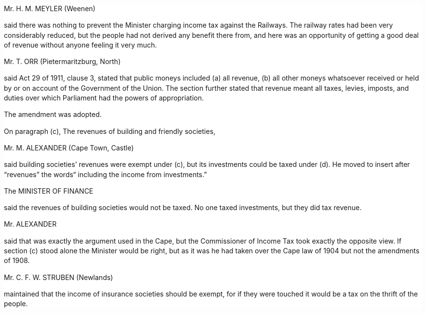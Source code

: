 </speech>

<speech by="#meyler">

<from>Mr. <person refersTo="hansard_za">H. M. MEYLER</person> (Weenen)</from>

<p>said there was nothing to prevent the Minister charging income tax against the Railways. The railway rates had been very considerably reduced, but the people had not derived any benefit there from, and here was an opportunity of getting a good deal of revenue without anyone feeling it very much.</p>

</speech>

<speech by="#orr">

<from>Mr. <person refersTo="hansard_za">T. ORR</person> (Pietermaritzburg, North)</from>

<p>said Act 29 of 1911, clause 3, stated that public moneys included (a) all revenue, (b) all other moneys whatsoever received or held by or on account of the Government of the Union. The section further stated that revenue meant all taxes, levies, imposts, and duties over which Parliament had the powers of appropriation.</p>

<p>The amendment was adopted.</p>

<p>On paragraph (c), The revenues of building and friendly societies,</p>

</speech>

<speech by="#alexander">

<from>Mr. <person refersTo="hansard_za">M. ALEXANDER</person> (Cape Town, Castle)</from>

<p>said building societies&#x2019; revenues were exempt under (c), but its investments could be taxed under (d). He moved to insert after &#x201C;revenues&#x201D; the words&#x201C; including the income from investments.&#x201D;</p>

</speech>

<speech by="#minister_of_finance">

<from>The <person refersTo="hansard_za">MINISTER OF FINANCE</person></from>

<p>said the revenues of building societies would not be taxed. No one taxed investments, but they did tax revenue.</p>

</speech>

<speech by="#alexander">

<from>Mr. <person refersTo="hansard_za">ALEXANDER</person></from>

<p>said that was exactly the argument used in the Cape, but the Commissioner of Income Tax took exactly the opposite view. If section (c) stood alone the Minister would be right, but as it was he had taken over the Cape law of 1904 but not the amendments of 1908.</p>

</speech>

<speech by="#struben">

<from>Mr. <person refersTo="hansard_za">C. F. W. STRUBEN</person> (Newlands)</from>

<p>maintained that the income of insurance societies should be exempt, for if they were touched it would be a tax on the thrift of the people.</p>
